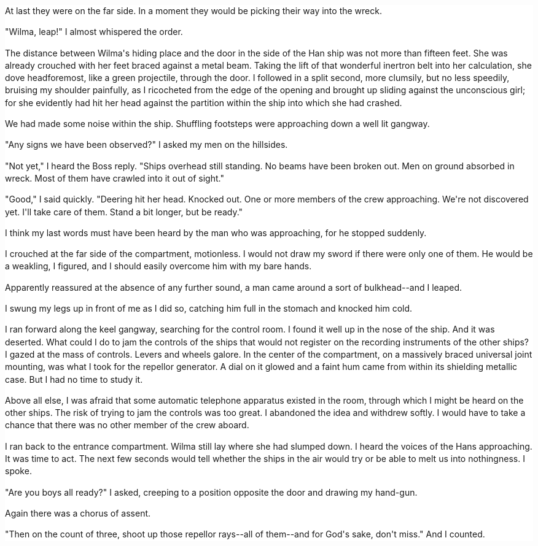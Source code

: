 At last they were on the far side. In a moment they would be picking their way into the wreck.

"Wilma, leap!" I almost whispered the order.

The distance between Wilma's hiding place and the door in the side of the Han ship was not more than fifteen feet. She was already crouched with her feet braced against a metal beam. Taking the lift of that wonderful inertron belt into her calculation, she dove headforemost, like a green projectile, through the door. I followed in a split second, more clumsily, but no less speedily, bruising my shoulder painfully, as I ricocheted from the edge of the opening and brought up sliding against the unconscious girl; for she evidently had hit her head against the partition within the ship into which she had crashed.

We had made some noise within the ship. Shuffling footsteps were approaching down a well lit gangway.

"Any signs we have been observed?" I asked my men on the hillsides.

"Not yet," I heard the Boss reply. "Ships overhead still standing. No beams have been broken out. Men on ground absorbed in wreck. Most of them have crawled into it out of sight."

"Good," I said quickly. "Deering hit her head. Knocked out. One or more members of the crew approaching. We're not discovered yet. I'll take care of them. Stand a bit longer, but be ready."

I think my last words must have been heard by the man who was approaching, for he stopped suddenly.

I crouched at the far side of the compartment, motionless. I would not draw my sword if there were only one of them. He would be a weakling, I figured, and I should easily overcome him with my bare hands.

Apparently reassured at the absence of any further sound, a man came around a sort of bulkhead--and I leaped.

I swung my legs up in front of me as I did so, catching him full in the stomach and knocked him cold.

I ran forward along the keel gangway, searching for the control room. I found it well up in the nose of the ship. And it was deserted. What could I do to jam the controls of the ships that would not register on the recording instruments of the other ships? I gazed at the mass of controls. Levers and wheels galore. In the center of the compartment, on a massively braced universal joint mounting, was what I took for the repellor generator. A dial on it glowed and a faint hum came from within its shielding metallic case. But I had no time to study it.

Above all else, I was afraid that some automatic telephone apparatus existed in the room, through which I might be heard on the other ships. The risk of trying to jam the controls was too great. I abandoned the idea and withdrew softly. I would have to take a chance that there was no other member of the crew aboard.

I ran back to the entrance compartment. Wilma still lay where she had slumped down. I heard the voices of the Hans approaching. It was time to act. The next few seconds would tell whether the ships in the air would try or be able to melt us into nothingness. I spoke.

"Are you boys all ready?" I asked, creeping to a position opposite the door and drawing my hand-gun.

Again there was a chorus of assent.

"Then on the count of three, shoot up those repellor rays--all of them--and for God's sake, don't miss." And I counted.
